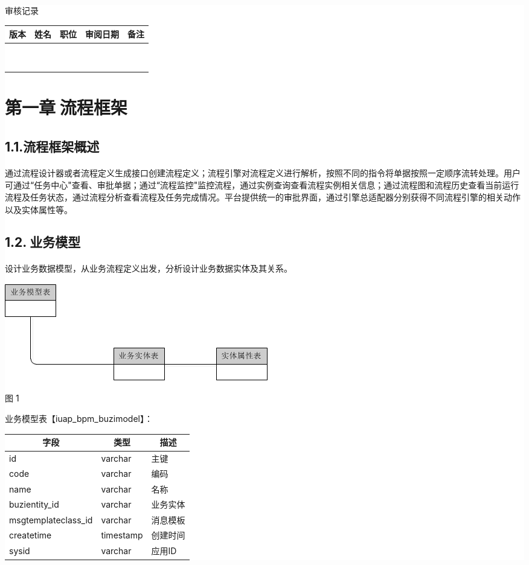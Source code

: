 


审核记录



| 版本 | 姓名 | 职位 | 审阅日期 | 备注 |
| --- | --- | --- | --- | --- |
|  |  |  |  |  |
|  |  |  |  |  |
|  |  |  |  |  |
|  |  |  |  |  |
|  |  |  |  |  |
|  |  |  |  |  |
|  |  |  |  |  |
|  |  |  |  |  |
|  |  |  |  |  |  |



# 第一章 流程框架

## 1.1.流程框架概述

通过流程设计器或者流程定义生成接口创建流程定义；流程引擎对流程定义进行解析，按照不同的指令将单据按照一定顺序流转处理。用户可通过“任务中心"查看、审批单据；通过“流程监控"监控流程，通过实例查询查看流程实例相关信息；通过流程图和流程历史查看当前运行流程及任务状态，通过流程分析查看流程及任务完成情况。平台提供统一的审批界面，通过引擎总适配器分别获得不同流程引擎的相关动作以及实体属性等。

## 1.2. 业务模型

设计业务数据模型，从业务流程定义出发，分析设计业务数据实体及其关系。

![](images/20190218084902242-4.jpg)

图 1

业务模型表【iuap_bpm_buzimodel】：

| 字段 | 类型 | 描述 |
| --- | --- | --- |
| id | varchar | 主键 |
| code | varchar | 编码 |
| name | varchar | 名称 |
| buzientity_id | varchar | 业务实体 |
| msgtemplateclass_id | varchar | 消息模板 |
| createtime | timestamp | 创建时间 |
| sysid | varchar | 应用ID |